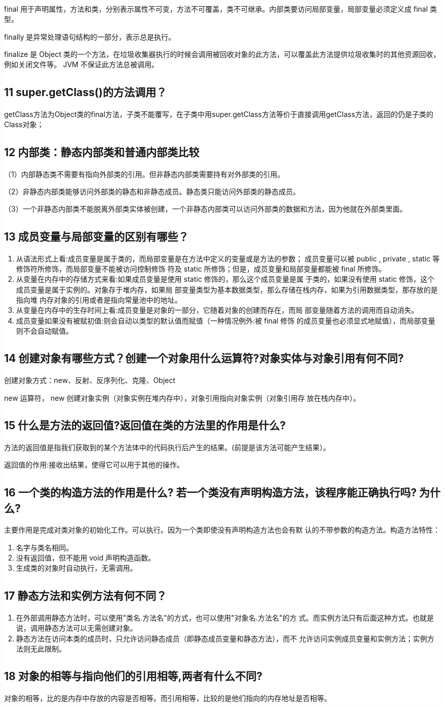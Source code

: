 final 用于声明属性，方法和类，分别表示属性不可变，方法不可覆盖，类不可继承。内部类要访问局部变量，局部变量必须定义成 final 类型。

finally 是异常处理语句结构的一部分，表示总是执行。

finalize 是 Object 类的一个方法，在垃圾收集器执行的时候会调用被回收对象的此方法，可以覆盖此方法提供垃圾收集时的其他资源回收，例如关闭文件等。 JVM 不保证此方法总被调用。

## 11 super.getClass()的方法调用？

getClass方法为Object类的final方法，子类不能覆写，在子类中用super.getClass方法等价于直接调用getClass方法，返回的仍是子类的Class对象；

## 12 内部类：静态内部类和普通内部类比较

（1）内部静态类不需要有指向外部类的引用。但非静态内部类需要持有对外部类的引用。

（2）非静态内部类能够访问外部类的静态和非静态成员。静态类只能访问外部类的静态成员。

（3）一个非静态内部类不能脱离外部类实体被创建，一个非静态内部类可以访问外部类的数据和方法，因为他就在外部类里面。

## 13 成员变量与局部变量的区别有哪些？
1. 从语法形式上看:成员变量是属于类的，⽽局部变量是在⽅法中定义的变量或是⽅法的参数；
成员变量可以被 public , private , static 等修饰符所修饰，⽽局部变量不能被访问控制修饰
符及 static 所修饰；但是，成员变量和局部变量都能被 final 所修饰。
2. 从变量在内存中的存储⽅式来看:如果成员变量是使⽤ static 修饰的，那么这个成员变量是属
于类的，如果没有使⽤ static 修饰，这个成员变量是属于实例的。对象存于堆内存，如果局
部变量类型为基本数据类型，那么存储在栈内存，如果为引⽤数据类型，那存放的是指向堆
内存对象的引⽤或者是指向常量池中的地址。
3. 从变量在内存中的⽣存时间上看:成员变量是对象的⼀部分，它随着对象的创建⽽存在，⽽局
部变量随着⽅法的调⽤⽽⾃动消失。
4. 成员变量如果没有被赋初值:则会⾃动以类型的默认值⽽赋值（⼀种情况例外:被 final 修饰
的成员变量也必须显式地赋值），⽽局部变量则不会⾃动赋值。

## 14 创建对象有哪些方式？创建⼀个对象⽤什么运算符?对象实体与对象引⽤有何不同?
创建对象方式：new、反射、反序列化、克隆、Object

new 运算符， new 创建对象实例（对象实例在堆内存中），对象引⽤指向对象实例（对象引⽤存
放在栈内存中）。

## 15 什么是⽅法的返回值?返回值在类的⽅法⾥的作⽤是什么?
⽅法的返回值是指我们获取到的某个⽅法体中的代码执⾏后产⽣的结果。(前提是该⽅法可能产⽣结果）。

返回值的作⽤:接收出结果，使得它可以⽤于其他的操作。

## 16 ⼀个类的构造⽅法的作⽤是什么? 若⼀个类没有声明构造⽅法，该程序能正确执⾏吗? 为什么?
主要作⽤是完成对类对象的初始化⼯作。可以执⾏。因为⼀个类即使没有声明构造⽅法也会有默
认的不带参数的构造⽅法。构造方法特性：

1. 名字与类名相同。
2. 没有返回值，但不能⽤ void 声明构造函数。
3. ⽣成类的对象时⾃动执⾏，⽆需调⽤。

## 17 静态⽅法和实例⽅法有何不同？
1. 在外部调⽤静态⽅法时，可以使⽤"类名.⽅法名"的⽅式，也可以使⽤"对象名.⽅法名"的⽅
式。⽽实例⽅法只有后⾯这种⽅式。也就是说，调⽤静态⽅法可以⽆需创建对象。
2. 静态⽅法在访问本类的成员时，只允许访问静态成员（即静态成员变量和静态⽅法），⽽不
允许访问实例成员变量和实例⽅法；实例⽅法则⽆此限制。
## 18  对象的相等与指向他们的引⽤相等,两者有什么不同?
对象的相等，⽐的是内存中存放的内容是否相等。⽽引⽤相等，⽐较的是他们指向的内存地址是否相等。
